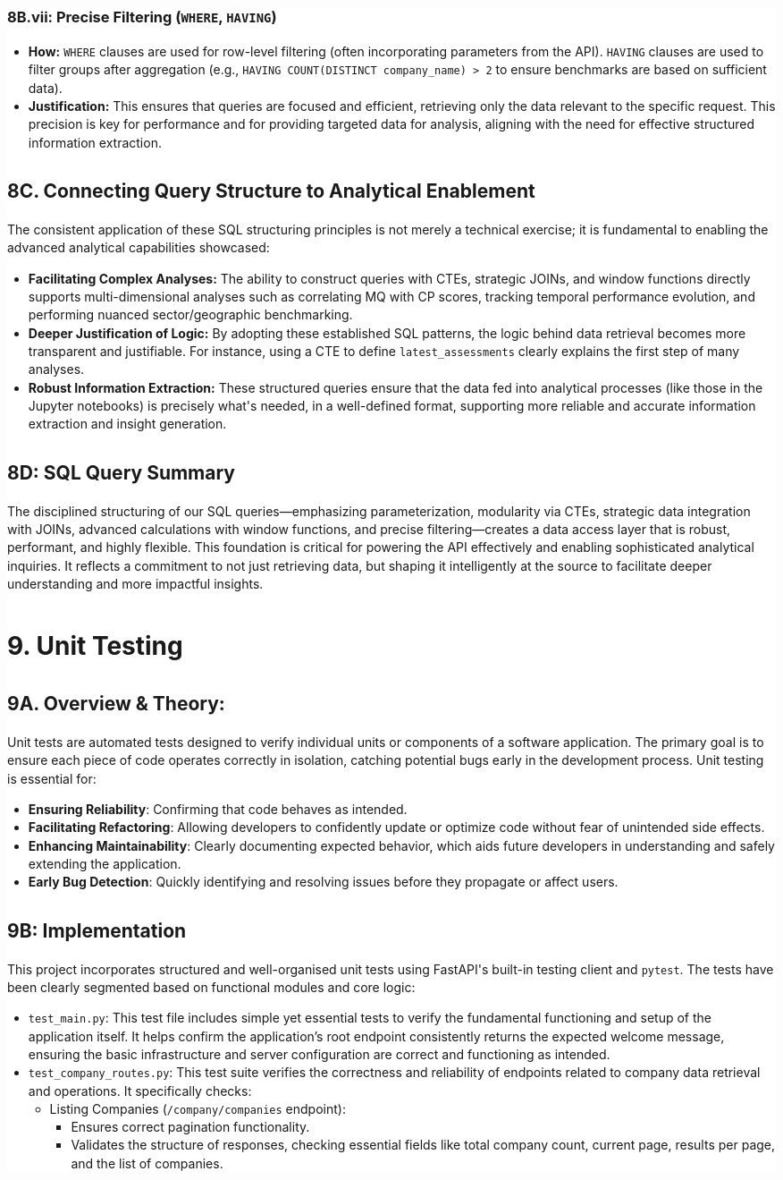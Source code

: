 ### 8B.vii: Precise Filtering (`WHERE`, `HAVING`)

- **How:** `WHERE` clauses are used for row-level filtering (often incorporating parameters from the API). `HAVING` clauses are used to filter groups after aggregation (e.g., `HAVING COUNT(DISTINCT company_name) > 2` to ensure benchmarks are based on sufficient data).
- **Justification:** This ensures that queries are focused and efficient, retrieving only the data relevant to the specific request. This precision is key for performance and for providing targeted data for analysis, aligning with the need for effective structured information extraction.

## 8C. Connecting Query Structure to Analytical Enablement

The consistent application of these SQL structuring principles is not merely a technical exercise; it is fundamental to enabling the advanced analytical capabilities showcased:

- **Facilitating Complex Analyses:** The ability to construct queries with CTEs, strategic JOINs, and window functions directly supports multi-dimensional analyses such as correlating MQ with CP scores, tracking temporal performance evolution, and performing nuanced sector/geographic benchmarking.
- **Deeper Justification of Logic:** By adopting these established SQL patterns, the logic behind data retrieval becomes more transparent and justifiable. For instance, using a CTE to define `latest_assessments` clearly explains the first step of many analyses.
- **Robust Information Extraction:** These structured queries ensure that the data fed into analytical processes (like those in the Jupyter notebooks) is precisely what's needed, in a well-defined format, supporting more reliable and accurate information extraction and insight generation.

## 8D: SQL Query Summary

The disciplined structuring of our SQL queries—emphasizing parameterization, modularity via CTEs, strategic data integration with JOINs, advanced calculations with window functions, and precise filtering—creates a data access layer that is robust, performant, and highly flexible. This foundation is critical for powering the API effectively and enabling sophisticated analytical inquiries. It reflects a commitment to not just retrieving data, but shaping it intelligently at the source to facilitate deeper understanding and more impactful insights. 

# 9. Unit Testing

## 9A. Overview & Theory:
Unit tests are automated tests designed to verify individual units or components of a software application. The primary goal is to ensure each piece of code operates correctly in isolation, catching potential bugs early in the development process. Unit testing is essential for:
- **Ensuring Reliability**: Confirming that code behaves as intended.
- **Facilitating Refactoring**: Allowing developers to confidently update or optimize code without fear of unintended side effects.
- **Enhancing Maintainability**: Clearly documenting expected behavior, which aids future developers in understanding and safely extending the application.
- **Early Bug Detection**: Quickly identifying and resolving issues before they propagate or affect users.

## 9B: Implementation
This project incorporates structured and well-organised unit tests using FastAPI's built-in testing client and `pytest`. The tests have been clearly segmented based on functional modules and core logic:
- `test_main.py`: This test file includes simple yet essential tests to verify the fundamental functioning and setup of the application itself. It helps confirm the application’s root endpoint consistently returns the expected welcome message, ensuring the basic infrastructure and server configuration are correct and functioning as intended.
- `test_company_routes.py`: This test suite verifies the correctness and reliability of endpoints related to company data retrieval and operations. It specifically checks:
  - Listing Companies (`/company/companies` endpoint): 
    - Ensures correct pagination functionality. 
    - Validates the structure of responses, checking essential fields like total company count, current page, results per page, and the list of companies.